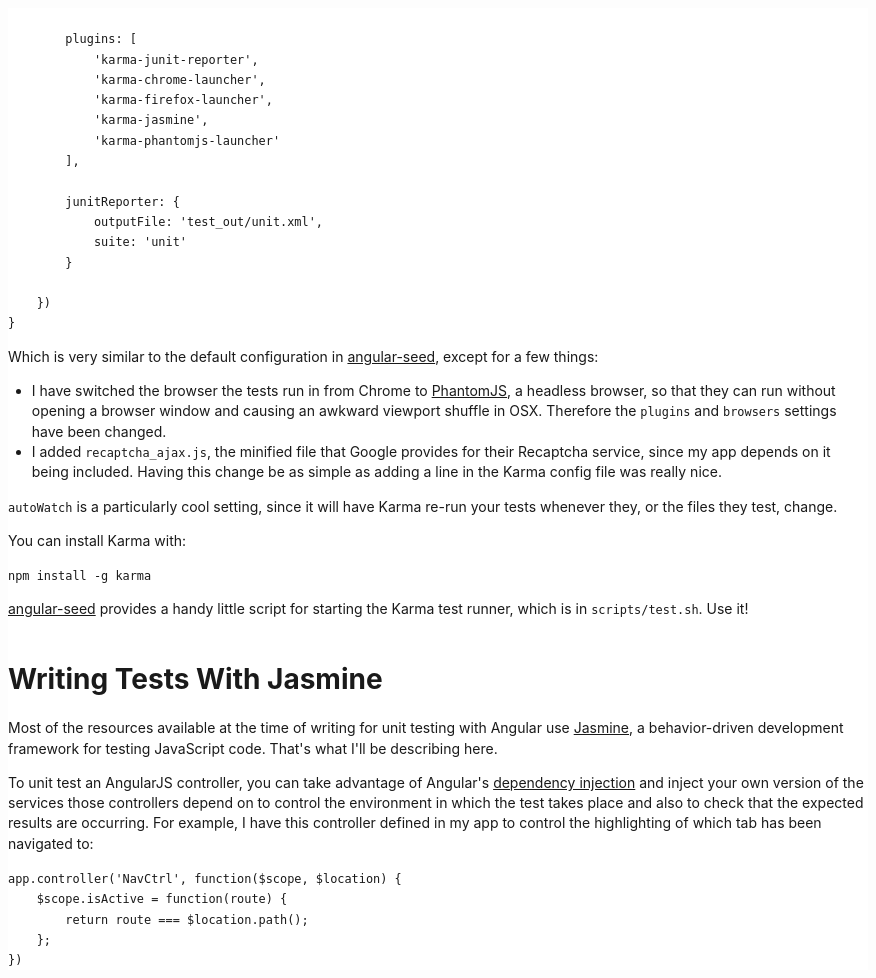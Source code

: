 ```

        plugins: [
            'karma-junit-reporter',
            'karma-chrome-launcher',
            'karma-firefox-launcher',
            'karma-jasmine',
            'karma-phantomjs-launcher'
        ],

        junitReporter: {
            outputFile: 'test_out/unit.xml',
            suite: 'unit'
        }

    })
}
```

Which is very similar to the default configuration in [angular-seed](https://github.com/angular/angular-seed), except for a few things:

- I have switched the browser the tests run in from Chrome to [PhantomJS](http://phantomjs.org/), a headless browser, so that they can run without opening a browser window and causing an awkward viewport shuffle in OSX.  Therefore the `plugins` and `browsers` settings have been changed.
- I added `recaptcha_ajax.js`, the minified file that Google provides for their Recaptcha service, since my app depends on it being included.  Having this change be as simple as adding a line in the Karma config file was really nice.

`autoWatch` is a particularly cool setting, since it will have Karma re-run your tests whenever they, or the files they test, change.

You can install Karma with:

```
npm install -g karma
```

[angular-seed](https://github.com/angular/angular-seed) provides a handy little script for starting the Karma test runner, which is in `scripts/test.sh`.  Use it!

# Writing Tests With Jasmine

Most of the resources available at the time of writing for unit testing with Angular use [Jasmine](http://pivotal.github.io/jasmine/), a behavior-driven development framework for testing JavaScript code.  That's what I'll be describing here.

To unit test an AngularJS controller, you can take advantage of Angular's [dependency injection](http://docs.angularjs.org/guide/di) and inject your own version of the services those controllers depend on to control the environment in which the test takes place and also to check that the expected results are occurring.  For example, I have this controller defined in my app to control the highlighting of which tab has been navigated to:

```
app.controller('NavCtrl', function($scope, $location) {
    $scope.isActive = function(route) {
        return route === $location.path();
    };
})
```
